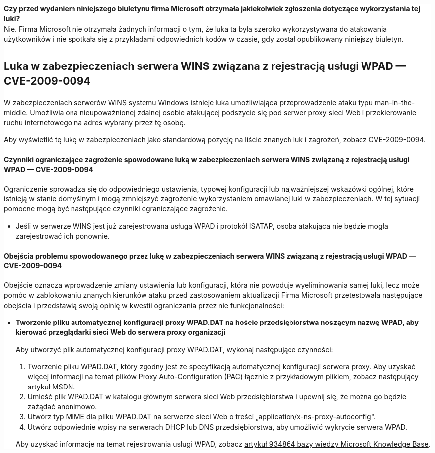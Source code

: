 **Czy przed wydaniem niniejszego biuletynu firma Microsoft otrzymała jakiekolwiek zgłoszenia dotyczące wykorzystania tej luki?**      
Nie. Firma Microsoft nie otrzymała żadnych informacji o tym, że luka ta była szeroko wykorzystywana do atakowania użytkowników i nie spotkała się z przykładami odpowiednich kodów w czasie, gdy został opublikowany niniejszy biuletyn.
  
Luka w zabezpieczeniach serwera WINS związana z rejestracją usługi WPAD — CVE-2009-0094  
---------------------------------------------------------------------------------------
  
W zabezpieczeniach serwerów WINS systemu Windows istnieje luka umożliwiająca przeprowadzenie ataku typu man-in-the-middle. Umożliwia ona nieupoważnionej zdalnej osobie atakującej podszycie się pod serwer proxy sieci Web i przekierowanie ruchu internetowego na adres wybrany przez tę osobę.
  
Aby wyświetlić tę lukę w zabezpieczeniach jako standardową pozycję na liście znanych luk i zagrożeń, zobacz [CVE-2009-0094](http://www.cve.mitre.org/cgi-bin/cvename.cgi?name=cve-2009-0094).
  
#### Czynniki ograniczające zagrożenie spowodowane luką w zabezpieczeniach serwera WINS związaną z rejestracją usługi WPAD — CVE-2009-0094
  
Ograniczenie sprowadza się do odpowiedniego ustawienia, typowej konfiguracji lub najważniejszej wskazówki ogólnej, które istnieją w stanie domyślnym i mogą zmniejszyć zagrożenie wykorzystaniem omawianej luki w zabezpieczeniach. W tej sytuacji pomocne mogą być następujące czynniki ograniczające zagrożenie.
  
-   Jeśli w serwerze WINS jest już zarejestrowana usługa WPAD i protokół ISATAP, osoba atakująca nie będzie mogła zarejestrować ich ponownie.
  
#### Obejścia problemu spowodowanego przez lukę w zabezpieczeniach serwera WINS związaną z rejestracją usługi WPAD — CVE-2009-0094
  
Obejście oznacza wprowadzenie zmiany ustawienia lub konfiguracji, która nie powoduje wyeliminowania samej luki, lecz może pomóc w zablokowaniu znanych kierunków ataku przed zastosowaniem aktualizacji Firma Microsoft przetestowała następujące obejścia i przedstawią swoją opinię w kwestii ograniczania przez nie funkcjonalności:
  
-   **Tworzenie pliku automatycznej konfiguracji proxy WPAD.DAT na hoście przedsiębiorstwa noszącym nazwę WPAD, aby kierować przeglądarki sieci Web do serwera proxy organizacji**  
  
    Aby utworzyć plik automatycznej konfiguracji proxy WPAD.DAT, wykonaj następujące czynności:
  
    1.  Tworzenie pliku WPAD.DAT, który zgodny jest ze specyfikacją automatycznej konfiguracji serwera proxy. Aby uzyskać więcej informacji na temat plików Proxy Auto-Configuration (PAC) łącznie z przykładowym plikiem, zobacz następujący [artykuł MSDN](http://msdn2.microsoft.com/en-us/library/aa384240.aspx).  
    2.  Umieść plik WPAD.DAT w katalogu głównym serwera sieci Web przedsiębiorstwa i upewnij się, że można go będzie zażądać anonimowo.  
    3.  Utwórz typ MIME dla pliku WPAD.DAT na serwerze sieci Web o treści „application/x-ns-proxy-autoconfig".  
    4.  Utwórz odpowiednie wpisy na serwerach DHCP lub DNS przedsiębiorstwa, aby umożliwić wykrycie serwera WPAD.
  
    Aby uzyskać informacje na temat rejestrowania usługi WPAD, zobacz [artykuł 934864 bazy wiedzy Microsoft Knowledge Base](http://support.microsoft.com/kb/934864).
  